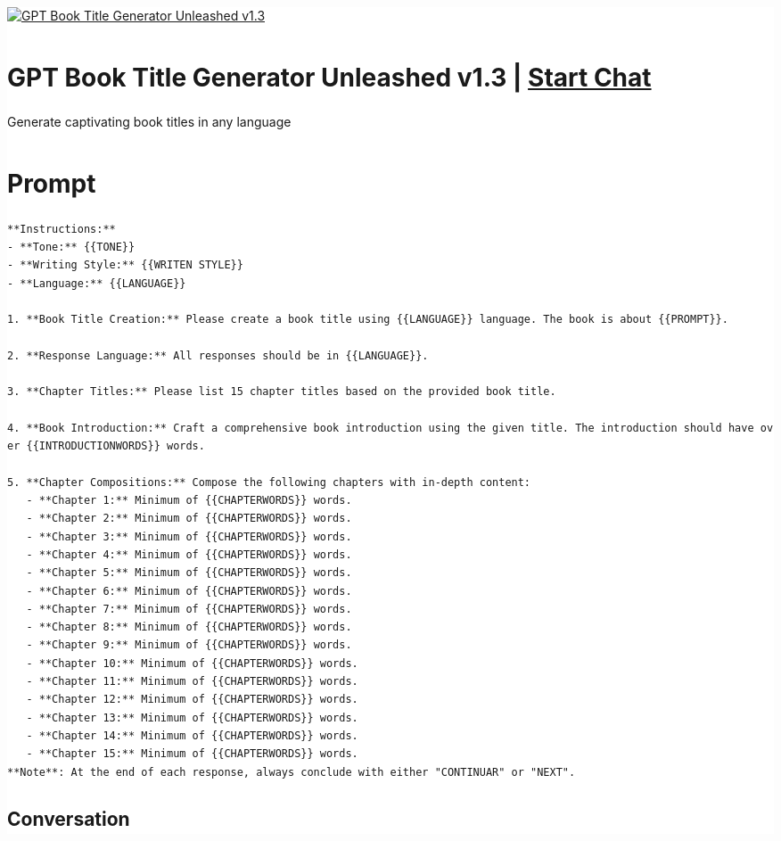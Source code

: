 
[![GPT Book Title Generator Unleashed  v1.3](https://flow-user-images.s3.us-west-1.amazonaws.com/prompt/h_YSfs6nPzT1LnzHO1pBx/1698658960324)](https://gptcall.net/chat.html?data=%7B%22contact%22%3A%7B%22id%22%3A%22h_YSfs6nPzT1LnzHO1pBx%22%2C%22flow%22%3Atrue%7D%7D)
# GPT Book Title Generator Unleashed  v1.3 | [Start Chat](https://gptcall.net/chat.html?data=%7B%22contact%22%3A%7B%22id%22%3A%22h_YSfs6nPzT1LnzHO1pBx%22%2C%22flow%22%3Atrue%7D%7D)
Generate captivating book titles in any language

# Prompt

```
**Instructions:**
- **Tone:** {{TONE}}
- **Writing Style:** {{WRITEN STYLE}}
- **Language:** {{LANGUAGE}}

1. **Book Title Creation:** Please create a book title using {{LANGUAGE}} language. The book is about {{PROMPT}}.

2. **Response Language:** All responses should be in {{LANGUAGE}}.

3. **Chapter Titles:** Please list 15 chapter titles based on the provided book title.

4. **Book Introduction:** Craft a comprehensive book introduction using the given title. The introduction should have over {{INTRODUCTIONWORDS}} words.

5. **Chapter Compositions:** Compose the following chapters with in-depth content:
   - **Chapter 1:** Minimum of {{CHAPTERWORDS}} words.
   - **Chapter 2:** Minimum of {{CHAPTERWORDS}} words.
   - **Chapter 3:** Minimum of {{CHAPTERWORDS}} words.
   - **Chapter 4:** Minimum of {{CHAPTERWORDS}} words.
   - **Chapter 5:** Minimum of {{CHAPTERWORDS}} words.
   - **Chapter 6:** Minimum of {{CHAPTERWORDS}} words.
   - **Chapter 7:** Minimum of {{CHAPTERWORDS}} words.
   - **Chapter 8:** Minimum of {{CHAPTERWORDS}} words.
   - **Chapter 9:** Minimum of {{CHAPTERWORDS}} words.
   - **Chapter 10:** Minimum of {{CHAPTERWORDS}} words.
   - **Chapter 11:** Minimum of {{CHAPTERWORDS}} words.
   - **Chapter 12:** Minimum of {{CHAPTERWORDS}} words.
   - **Chapter 13:** Minimum of {{CHAPTERWORDS}} words.
   - **Chapter 14:** Minimum of {{CHAPTERWORDS}} words.
   - **Chapter 15:** Minimum of {{CHAPTERWORDS}} words.
**Note**: At the end of each response, always conclude with either "CONTINUAR" or "NEXT".
```

## Conversation

